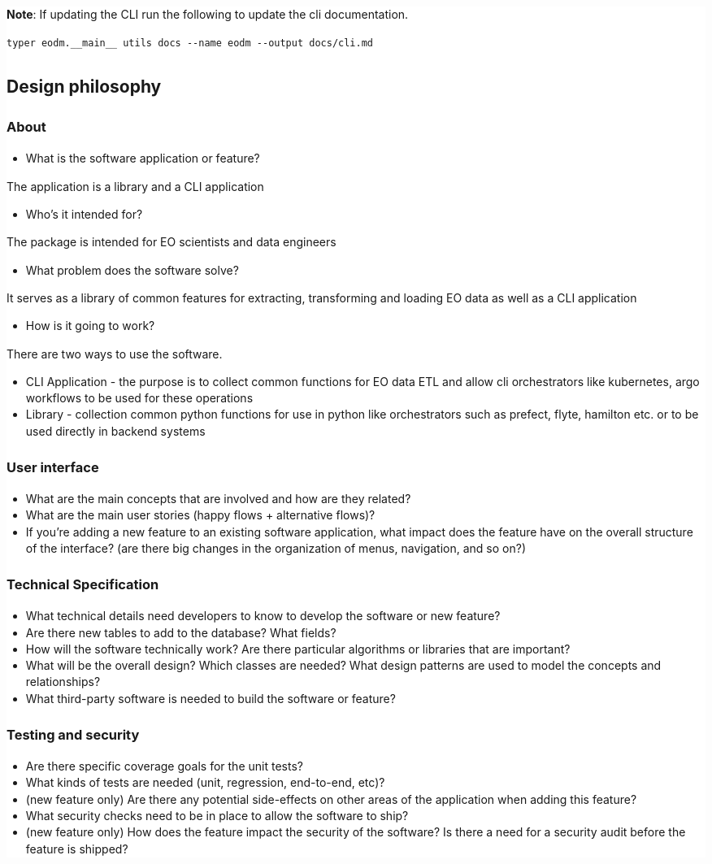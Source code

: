 **Note**: If updating the CLI run the following to update the cli documentation.

```shell
typer eodm.__main__ utils docs --name eodm --output docs/cli.md
```

## Design philosophy



### About

- What is the software application or feature?

The application is a library and a CLI application

- Who’s it intended for?

The package is intended for EO scientists and data engineers

- What problem does the software solve?

It serves as a library of common features for extracting, transforming and loading EO data
as well as a CLI application

- How is it going to work?

There are two ways to use the software.

- CLI Application - the purpose is to collect common functions for EO data ETL and allow cli orchestrators
like kubernetes, argo workflows to be used for these operations
- Library - collection common python functions for use in python like orchestrators such
as prefect, flyte, hamilton etc. or to be used directly in backend systems

### User interface

- What are the main concepts that are involved and how are they related?
- What are the main user stories (happy flows + alternative flows)?
- If you’re adding a new feature to an existing software application, what impact does
the feature have on the overall structure of the interface? (are there big changes in the
organization of menus, navigation, and so on?)

### Technical Specification

- What technical details need developers to know to develop the software or new
feature?
- Are there new tables to add to the database? What fields?
- How will the software technically work? Are there particular algorithms or libraries
that are important?
- What will be the overall design? Which classes are needed? What design patterns are
used to model the concepts and relationships?
- What third-party software is needed to build the software or feature?

### Testing and security

- Are there specific coverage goals for the unit tests?
- What kinds of tests are needed (unit, regression, end-to-end, etc)?
- (new feature only) Are there any potential side-effects on other areas of the application
when adding this feature?
- What security checks need to be in place to allow the software to ship?
- (new feature only) How does the feature impact the security of the software? Is there
a need for a security audit before the feature is shipped?
